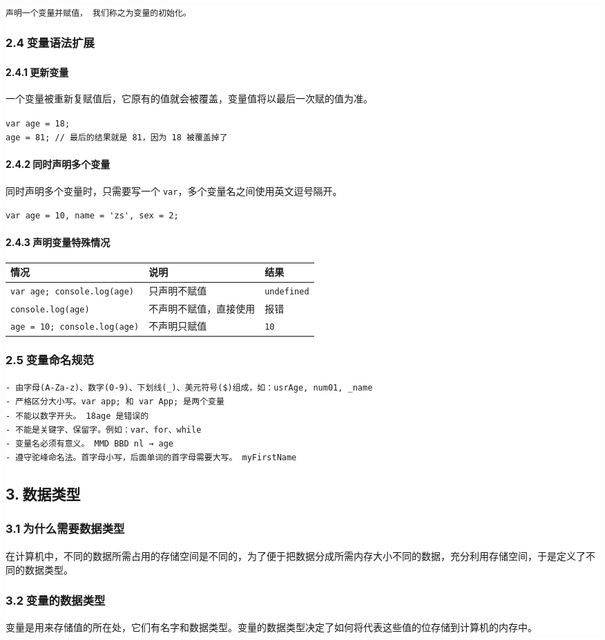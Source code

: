 ```:no-line-numbers
声明一个变量并赋值， 我们称之为变量的初始化。
```

### 2.4 变量语法扩展

#### 2.4.1 更新变量

一个变量被重新复赋值后，它原有的值就会被覆盖，变量值将以最后一次赋的值为准。

```js:no-line-numbers
var age = 18;
age = 81; // 最后的结果就是 81，因为 18 被覆盖掉了
```

#### 2.4.2 同时声明多个变量

同时声明多个变量时，只需要写一个 `var`，多个变量名之间使用英文逗号隔开。

```js:no-line-numbers
var age = 10, name = 'zs', sex = 2;
```

#### 2.4.3 声明变量特殊情况

|**情况**|**说明**|**结果**|
|:-|:-|:-|
|`var age; console.log(age)`| 只声明不赋值|`undefined`|
|`console.log(age)`| 不声明不赋值，直接使用|报错|
|`age = 10; console.log(age)`| 不声明只赋值|`10`|

### 2.5 变量命名规范

```:no-line-numbers
- 由字母(A-Za-z)、数字(0-9)、下划线(_)、美元符号($)组成，如：usrAge, num01, _name
- 严格区分大小写。var app; 和 var App; 是两个变量
- 不能以数字开头。 18age 是错误的
- 不能是关键字、保留字。例如：var、for、while
- 变量名必须有意义。 MMD BBD nl → age 
- 遵守驼峰命名法。首字母小写，后面单词的首字母需要大写。 myFirstName
```

## 3. 数据类型

### 3.1 为什么需要数据类型

在计算机中，不同的数据所需占用的存储空间是不同的，为了便于把数据分成所需内存大小不同的数据，充分利用存储空间，于是定义了不同的数据类型。

### 3.2 变量的数据类型

变量是用来存储值的所在处，它们有名字和数据类型。变量的数据类型决定了如何将代表这些值的位存储到计算机的内存中。
